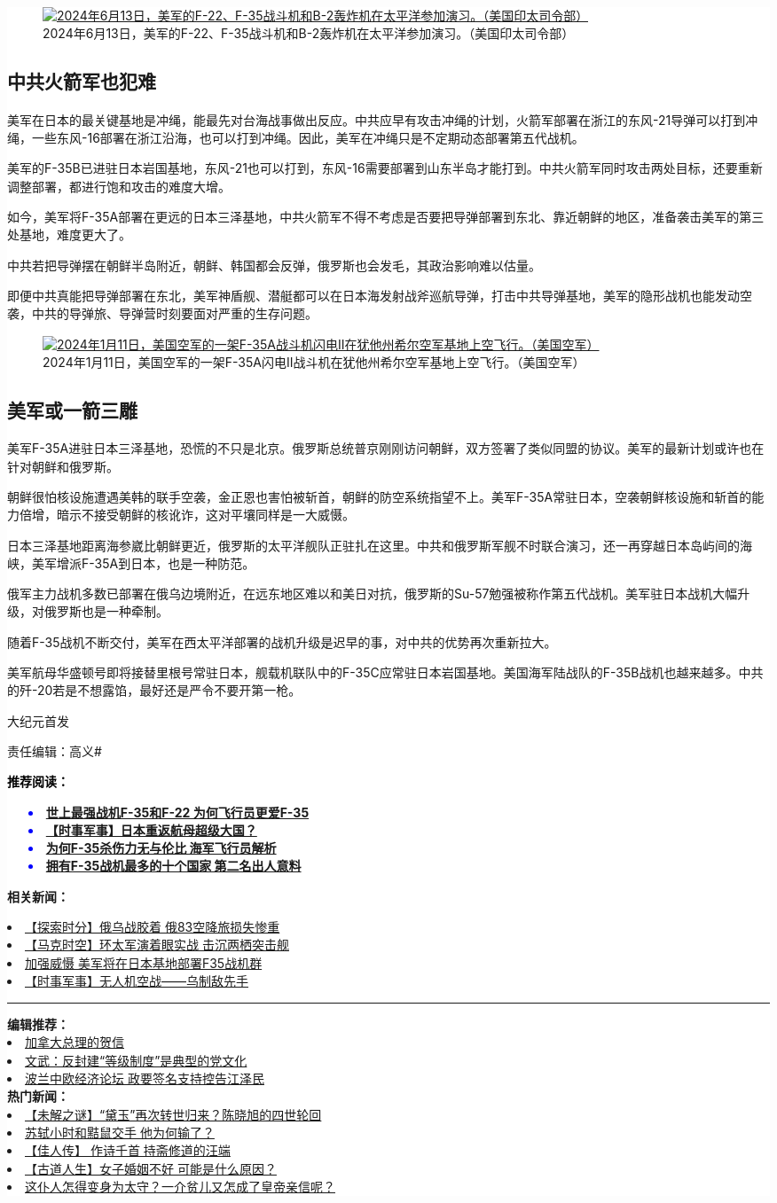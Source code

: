 <figure id="attachment_14285322" aria-describedby="caption-attachment-14285322" style="width: 618px" class="wp-caption aligncenter"><a target="_blank" href="https://i.epochtimes.com/assets/uploads/2024/07/id14285322-GQYthuCaIAEZ8dF.jpg"><img decoding="async" class=" wp-image-14285322" src="https://i.epochtimes.com/assets/uploads/2024/07/id14285322-GQYthuCaIAEZ8dF.jpg" alt="2024年6月13日，美军的F-22、F-35战斗机和B-2轰炸机在太平洋参加演习。（美国印太司令部）" width="618" b="412" /></a><figcaption id="caption-attachment-14285322" class="wp-caption-text">2024年6月13日，美军的F-22、F-35战斗机和B-2轰炸机在太平洋参加演习。（美国印太司令部）</figcaption></figure>
<h2>中共火箭军也犯难</h2>
<p>美军在日本的最关键基地是冲绳，能最先对台海战事做出反应。中共应早有攻击冲绳的计划，火箭军部署在浙江的东风-21导弹可以打到冲绳，一些东风-16部署在浙江沿海，也可以打到冲绳。因此，美军在冲绳只是不定期动态部署第五代战机。</p>
<p>美军的F-35B已进驻日本岩国基地，东风-21也可以打到，东风-16需要部署到山东半岛才能打到。中共火箭军同时攻击两处目标，还要重新调整部署，都进行饱和攻击的难度大增。</p>
<p>如今，美军将F-35A部署在更远的日本三泽基地，中共火箭军不得不考虑是否要把导弹部署到东北、靠近朝鲜的地区，准备袭击美军的第三处基地，难度更大了。</p>
<p>中共若把导弹摆在朝鲜半岛附近，朝鲜、韩国都会反弹，俄罗斯也会发毛，其政治影响难以估量。</p>
<p>即便中共真能把导弹部署在东北，美军神盾舰、潜艇都可以在日本海发射战斧巡航导弹，打击中共导弹基地，美军的隐形战机也能发动空袭，中共的导弹旅、导弹营时刻要面对严重的生存问题。</p>
<figure id="attachment_14285323" aria-describedby="caption-attachment-14285323" style="width: 632px" class="wp-caption aligncenter"><a target="_blank" href="https://i.epochtimes.com/assets/uploads/2024/07/id14285323-240111-F-CL785-9008-scaled.jpg"><img decoding="async" class=" wp-image-14285323" src="https://i.epochtimes.com/assets/uploads/2024/07/id14285323-240111-F-CL785-9008-scaled.jpg" alt="2024年1月11日，美国空军的一架F-35A战斗机闪电II在犹他州希尔空军基地上空飞行。（美国空军）" width="632" b="451" /></a><figcaption id="caption-attachment-14285323" class="wp-caption-text">2024年1月11日，美国空军的一架F-35A闪电II战斗机在犹他州希尔空军基地上空飞行。（美国空军）</figcaption></figure>
<h2>美军或一箭三雕</h2>
<p>美军F-35A进驻日本三泽基地，恐慌的不只是北京。俄罗斯总统普京刚刚访问朝鲜，双方签署了类似同盟的协议。美军的最新计划或许也在针对朝鲜和俄罗斯。</p>
<p>朝鲜很怕核设施遭遇美韩的联手空袭，金正恩也害怕被斩首，朝鲜的防空系统指望不上。美军F-35A常驻日本，空袭朝鲜核设施和斩首的能力倍增，暗示不接受朝鲜的核讹诈，这对平壤同样是一大威慑。</p>
<p>日本三泽基地距离海参崴比朝鲜更近，俄罗斯的太平洋舰队正驻扎在这里。中共和俄罗斯军舰不时联合演习，还一再穿越日本岛屿间的海峡，美军增派F-35A到日本，也是一种防范。</p>
<p>俄军主力战机多数已部署在俄乌边境附近，在远东地区难以和美日对抗，俄罗斯的Su-57勉强被称作第五代战机。美军驻日本战机大幅升级，对俄罗斯也是一种牵制。</p>
<p>随着F-35战机不断交付，美军在西太平洋部署的战机升级是迟早的事，对中共的优势再次重新拉大。</p>
<p>美军航母华盛顿号即将接替里根号常驻日本，舰载机联队中的F-35C应常驻日本岩国基地。美国海军陆战队的F-35B战机也越来越多。中共的歼-20若是不想露馅，最好还是严令不要开第一枪。</p>
<p>大纪元首发</p>
<p>责任编辑：高义#</p>
<div id="professor_prebid-root"></div>
<div class="related-article" style="display: block;"><span style="color: #000; font-weight: bold;">推荐阅读：</span></div>
<ul class="related-posts" style="color: #0000ff; list-style: inside;">
<li><span style="font-weight: bold; display: inline-block;"><a style="color: #0000ff;" href=><a href="https://github.com/1992513/djy/blob/master/gb/22/8/31/n13814896.md#1?utm_term=djy_a_rel_end" target="_blank" rel="noopener">世上最强战机F-35和F-22 为何飞行员更爱F-35</a></span></li>
<li><span style="font-weight: bold; display: inline-block;"><a style="color: #0000ff;" href=><a href="https://github.com/1992513/djy/blob/master/gb/24/4/13/n14225083.md#1?utm_term=djy_a_rel_end" target="_blank" rel="noopener">【时事军事】日本重返航母超级大国？</a></span></li>
<li><span style="font-weight: bold; display: inline-block;"><a style="color: #0000ff;" href=><a href="https://github.com/1992513/djy/blob/master/gb/24/2/28/n14190818.md#1?utm_term=djy_a_rel_end" target="_blank" rel="noopener">为何F-35杀伤力无与伦比 海军飞行员解析</a></span></li>
<li><span style="font-weight: bold; display: inline-block;"><a style="color: #0000ff;" href=><a href="https://github.com/1992513/djy/blob/master/gb/24/5/23/n14256443.md#1?utm_term=djy_a_rel_end" target="_blank" rel="noopener">拥有F-35战机最多的十个国家 第二名出人意料</a></span></li>
</ul>
	
<strong>相关新闻：</strong>
<li><a href="https://github.com/1992513/djy/blob/master/gb/24/7/2/n14282375.md#1">【探索时分】俄乌战胶着 俄83空降旅损失惨重</a></li>
<li><a href="https://github.com/1992513/djy/blob/master/gb/24/7/3/n14283119.md#1">【马克时空】环太军演着眼实战 击沉两栖突击舰</a></li>
<li><a href="https://github.com/1992513/djy/blob/master/gb/24/7/4/n14283397.md#1">加强威慑 美军将在日本基地部署F35战机群</a></li>
<li><a href="https://github.com/1992513/djy/blob/master/gb/24/7/4/n14283505.md#1">【时事军事】无人机空战——乌制敌先手</a></li>
<hr>
<strong>编辑推荐：</strong>
<li><a href="https://github.com/1992513/djy/blob/master/gb/15/12/10/n4593139.md?dfh#1" target="_blank">加拿大总理的贺信</a></li><li><a href="https://github.com/1992513/djy/blob/master/gb/17/12/31/n10010812.md#1" target="_blank">文武：反封建“等级制度”是典型的党文化</a></li><li><a href="https://github.com/1992513/djy/blob/master/gb/18/9/11/n10706291.md#1" target="_blank">波兰中欧经济论坛 政要签名支持控告江泽民</a></li>
<strong>热门新闻：</strong>
<li><a href="https://github.com/1992513/djy/blob/master/gb/24/7/1/n14281635.md#1">【未解之谜】“黛玉”再次转世归来？陈晓旭的四世轮回</a></li>
<li><a href="https://github.com/1992513/djy/blob/master/gb/24/6/29/n14280210.md#1">苏轼小时和黠鼠交手 他为何输了？</a></li>
<li><a href="https://github.com/1992513/djy/blob/master/gb/24/7/1/n14281646.md#1">【佳人传】 作诗千首 持斋修道的汪端</a></li>
<li><a href="https://github.com/1992513/djy/blob/master/gb/24/6/29/n14279772.md#1">【古道人生】女子婚姻不好 可能是什么原因？</a></li>
<li><a href="https://github.com/1992513/djy/blob/master/gb/24/7/1/n14280988.md#1">这仆人怎得变身为太守？一介贫儿又怎成了皇帝亲信呢？</a></li>